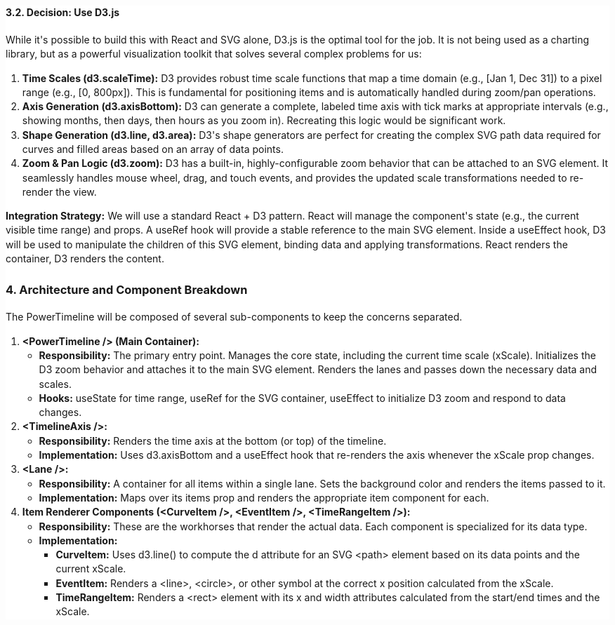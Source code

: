 #### **3.2. Decision: Use D3.js**

While it's possible to build this with React and SVG alone, D3.js is the optimal tool for the job. It is not being used as a charting library, but as a powerful visualization toolkit that solves several complex problems for us:

1. **Time Scales (d3.scaleTime):** D3 provides robust time scale functions that map a time domain (e.g., \[Jan 1, Dec 31\]) to a pixel range (e.g., \[0, 800px\]). This is fundamental for positioning items and is automatically handled during zoom/pan operations.  
2. **Axis Generation (d3.axisBottom):** D3 can generate a complete, labeled time axis with tick marks at appropriate intervals (e.g., showing months, then days, then hours as you zoom in). Recreating this logic would be significant work.  
3. **Shape Generation (d3.line, d3.area):** D3's shape generators are perfect for creating the complex SVG path data required for curves and filled areas based on an array of data points.  
4. **Zoom & Pan Logic (d3.zoom):** D3 has a built-in, highly-configurable zoom behavior that can be attached to an SVG element. It seamlessly handles mouse wheel, drag, and touch events, and provides the updated scale transformations needed to re-render the view.

**Integration Strategy:** We will use a standard React \+ D3 pattern. React will manage the component's state (e.g., the current visible time range) and props. A useRef hook will provide a stable reference to the main SVG element. Inside a useEffect hook, D3 will be used to manipulate the children of this SVG element, binding data and applying transformations. React renders the container, D3 renders the content.

### **4\. Architecture and Component Breakdown**

The PowerTimeline will be composed of several sub-components to keep the concerns separated.

1. **\<PowerTimeline /\> (Main Container):**  
   * **Responsibility:** The primary entry point. Manages the core state, including the current time scale (xScale). Initializes the D3 zoom behavior and attaches it to the main SVG element. Renders the lanes and passes down the necessary data and scales.  
   * **Hooks:** useState for time range, useRef for the SVG container, useEffect to initialize D3 zoom and respond to data changes.  
2. **\<TimelineAxis /\>:**  
   * **Responsibility:** Renders the time axis at the bottom (or top) of the timeline.  
   * **Implementation:** Uses d3.axisBottom and a useEffect hook that re-renders the axis whenever the xScale prop changes.  
3. **\<Lane /\>:**  
   * **Responsibility:** A container for all items within a single lane. Sets the background color and renders the items passed to it.  
   * **Implementation:** Maps over its items prop and renders the appropriate item component for each.  
4. **Item Renderer Components (\<CurveItem /\>, \<EventItem /\>, \<TimeRangeItem /\>):**  
   * **Responsibility:** These are the workhorses that render the actual data. Each component is specialized for its data type.  
   * **Implementation:**  
     * **CurveItem:** Uses d3.line() to compute the d attribute for an SVG \<path\> element based on its data points and the current xScale.  
     * **EventItem:** Renders a \<line\>, \<circle\>, or other symbol at the correct x position calculated from the xScale.  
     * **TimeRangeItem:** Renders a \<rect\> element with its x and width attributes calculated from the start/end times and the xScale.
